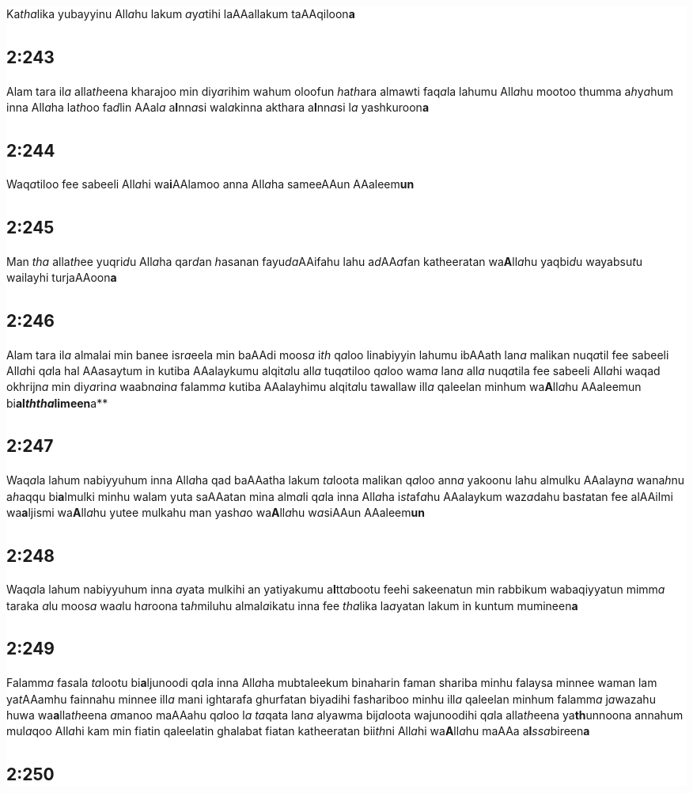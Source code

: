 Ka*tha*lika yubayyinu All*a*hu lakum *a*y*a*tihi laAAallakum taAAqiloon**a**

## 2:243

Alam tara il*a* alla*th*eena kharajoo min diy*a*rihim wahum oloofun *h*a*th*ara almawti faq*a*la lahumu All*a*hu mootoo thumma a*h*y*a*hum inna All*a*ha la*th*oo fa*d*lin AAal*a* a**l**nn*a*si wal*a*kinna akthara a**l**nn*a*si l*a* yashkuroon**a**

## 2:244

Waq*a*tiloo fee sabeeli All*a*hi wa**i**AAlamoo anna All*a*ha sameeAAun AAaleem**un**

## 2:245

Man *tha* alla*th*ee yuqri*d*u All*a*ha qar*d*an *h*asanan fayu*da*AAifahu lahu a*d*AA*a*fan katheeratan wa**A**ll*a*hu yaqbi*d*u wayabsu*t*u wailayhi turjaAAoon**a**

## 2:246

Alam tara il*a* almalai min banee isr*a*eela min baAAdi moos*a* i*th* q*a*loo linabiyyin lahumu ibAAath lan*a* malikan nuq*a*til fee sabeeli All*a*hi q*a*la hal AAasaytum in kutiba AAalaykumu alqit*a*lu all*a* tuq*a*tiloo q*a*loo wam*a* lan*a* all*a* nuq*a*tila fee sabeeli All*a*hi waqad okhrijn*a* min diy*a*rin*a* waabn*a*in*a* falamm*a* kutiba AAalayhimu alqit*a*lu tawallaw ill*a* qaleelan minhum wa**A**ll*a*hu AAaleemun bi**al****thth***a*limeen**a**

## 2:247

Waq*a*la lahum nabiyyuhum inna All*a*ha qad baAAatha lakum *ta*loota malikan q*a*loo ann*a* yakoonu lahu almulku AAalayn*a* wana*h*nu a*h*aqqu bi**a**lmulki minhu walam yuta saAAatan mina alm*a*li q*a*la inna All*a*ha i*st*af*a*hu AAalaykum waz*a*dahu bas*t*atan fee alAAilmi wa**a**ljismi wa**A**ll*a*hu yutee mulkahu man yash*a*o wa**A**ll*a*hu w*a*siAAun AAaleem**un**

## 2:248

Waq*a*la lahum nabiyyuhum inna *a*yata mulkihi an yatiyakumu a**l**tt*a*bootu feehi sakeenatun min rabbikum wabaqiyyatun mimm*a* taraka *a*lu moos*a* wa*a*lu h*a*roona ta*h*miluhu almal*a*ikatu inna fee *tha*lika la*a*yatan lakum in kuntum mumineen**a**

## 2:249

Falamm*a* fa*s*ala *ta*lootu bi**a**ljunoodi q*a*la inna All*a*ha mubtaleekum binaharin faman shariba minhu falaysa minnee waman lam ya*t*AAamhu fainnahu minnee ill*a* mani ightarafa ghurfatan biyadihi fashariboo minhu ill*a* qaleelan minhum falamm*a* j*a*wazahu huwa wa**a**lla*th*eena *a*manoo maAAahu q*a*loo l*a* *ta*qata lan*a* alyawma bij*a*loota wajunoodihi q*a*la alla*th*eena y&#x61;**th**&#x75;nnoona annahum mul*a*qoo All*a*hi kam min fiatin qaleelatin ghalabat fiatan katheeratan bii*th*ni All*a*hi wa**A**ll*a*hu maAAa a**l***ssa*bireen**a**

## 2:250

